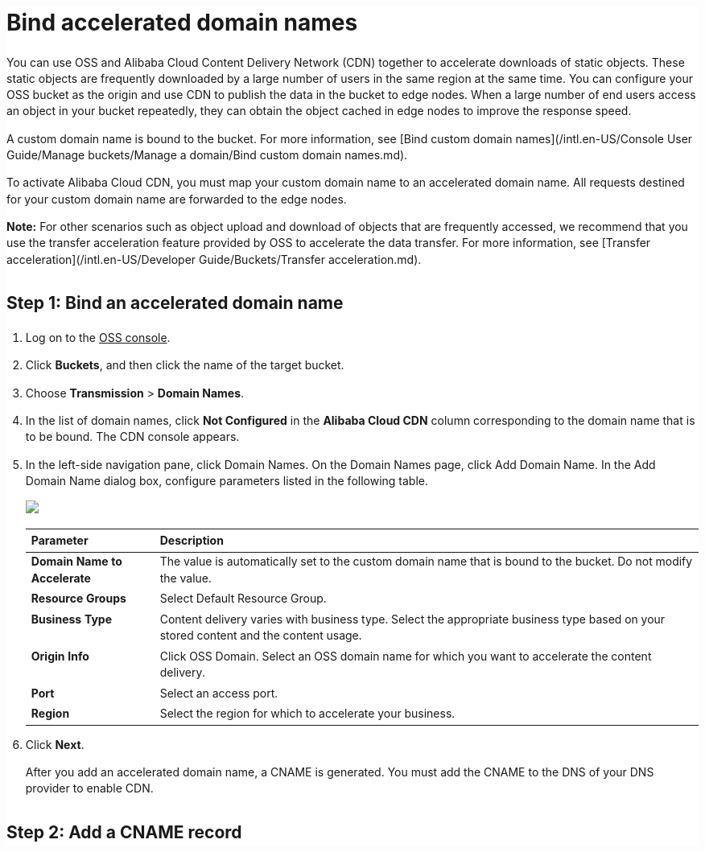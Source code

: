 # Bind accelerated domain names

You can use OSS and Alibaba Cloud Content Delivery Network \(CDN\) together to accelerate downloads of static objects. These static objects are frequently downloaded by a large number of users in the same region at the same time. You can configure your OSS bucket as the origin and use CDN to publish the data in the bucket to edge nodes. When a large number of end users access an object in your bucket repeatedly, they can obtain the object cached in edge nodes to improve the response speed.

A custom domain name is bound to the bucket. For more information, see [Bind custom domain names](/intl.en-US/Console User Guide/Manage buckets/Manage a domain/Bind custom domain names.md).

To activate Alibaba Cloud CDN, you must map your custom domain name to an accelerated domain name. All requests destined for your custom domain name are forwarded to the edge nodes.

**Note:** For other scenarios such as object upload and download of objects that are frequently accessed, we recommend that you use the transfer acceleration feature provided by OSS to accelerate the data transfer. For more information, see [Transfer acceleration](/intl.en-US/Developer Guide/Buckets/Transfer acceleration.md).

## Step 1: Bind an accelerated domain name

1.  Log on to the [OSS console](https://oss.console.aliyun.com/).

2.  Click **Buckets**, and then click the name of the target bucket.

3.  Choose **Transmission** \> **Domain Names**.

4.  In the list of domain names, click **Not Configured** in the **Alibaba Cloud CDN** column corresponding to the domain name that is to be bound. The CDN console appears.

5.  In the left-side navigation pane, click Domain Names. On the Domain Names page, click Add Domain Name. In the Add Domain Name dialog box, configure parameters listed in the following table.

    ![](https://static-aliyun-doc.oss-accelerate.aliyuncs.com/assets/img/en-US/5767549951/p32707.png)

    |Parameter|Description|
    |:--------|:----------|
    |**Domain Name to Accelerate**|The value is automatically set to the custom domain name that is bound to the bucket. Do not modify the value.|
    |**Resource Groups**|Select Default Resource Group.|
    |**Business Type**|Content delivery varies with business type. Select the appropriate business type based on your stored content and the content usage.|
    |**Origin Info**|Click OSS Domain. Select an OSS domain name for which you want to accelerate the content delivery.|
    |**Port**|Select an access port.|
    |**Region**|Select the region for which to accelerate your business.|

6.  Click **Next**.

    After you add an accelerated domain name, a CNAME is generated. You must add the CNAME to the DNS of your DNS provider to enable CDN.


## Step 2: Add a CNAME record
